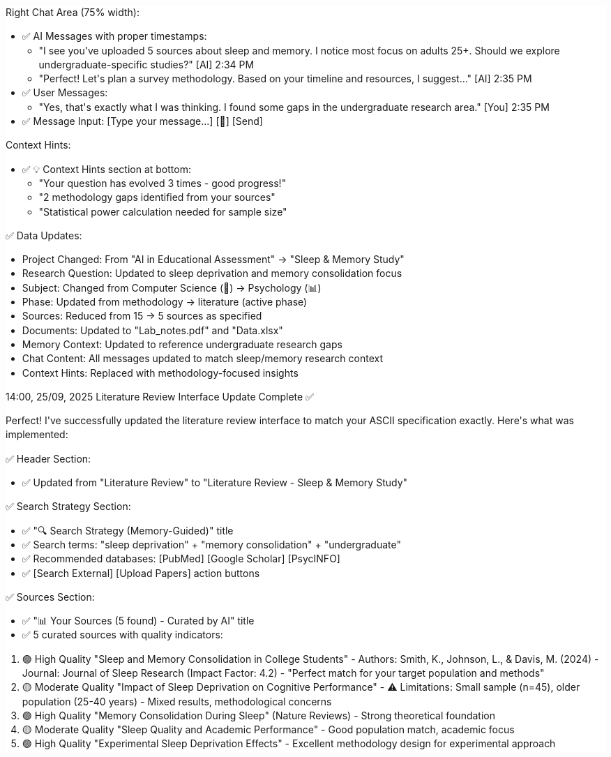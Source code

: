   Right Chat Area (75% width):
  - ✅ AI Messages with proper timestamps:
    - "I see you've uploaded 5 sources about sleep and memory. I notice most focus on adults 25+. Should we explore undergraduate-specific studies?" [AI] 2:34 PM
    - "Perfect! Let's plan a survey methodology. Based on your timeline and resources, I suggest..." [AI] 2:35 PM
  - ✅ User Messages:
    - "Yes, that's exactly what I was thinking. I found some gaps in the undergraduate research area." [You] 2:35 PM
  - ✅ Message Input: [Type your message...] [📎] [Send]

  Context Hints:
  - ✅ 💡 Context Hints section at bottom:
    - "Your question has evolved 3 times - good progress!"
    - "2 methodology gaps identified from your sources"
    - "Statistical power calculation needed for sample size"

  ✅ Data Updates:

  - Project Changed: From "AI in Educational Assessment" → "Sleep & Memory Study"
  - Research Question: Updated to sleep deprivation and memory consolidation focus
  - Subject: Changed from Computer Science (🤖) → Psychology (📊)
  - Phase: Updated from methodology → literature (active phase)
  - Sources: Reduced from 15 → 5 sources as specified
  - Documents: Updated to "Lab_notes.pdf" and "Data.xlsx"
  - Memory Context: Updated to reference undergraduate research gaps
  - Chat Content: All messages updated to match sleep/memory research context
  - Context Hints: Replaced with methodology-focused insights

14:00, 25/09, 2025
Literature Review Interface Update Complete ✅

  Perfect! I've successfully updated the literature review interface to match your ASCII specification exactly. Here's what was implemented:

  ✅ Header Section:

  - ✅ Updated from "Literature Review" to "Literature Review - Sleep & Memory Study"

  ✅ Search Strategy Section:

  - ✅ "🔍 Search Strategy (Memory-Guided)" title
  - ✅ Search terms: "sleep deprivation" + "memory consolidation" + "undergraduate"
  - ✅ Recommended databases: [PubMed] [Google Scholar] [PsycINFO]
  - ✅ [Search External] [Upload Papers] action buttons

  ✅ Sources Section:

  - ✅ "📊 Your Sources (5 found) - Curated by AI" title
  - ✅ 5 curated sources with quality indicators:

  1. 🟢 High Quality  "Sleep and Memory Consolidation in College Students"
    - Authors: Smith, K., Johnson, L., & Davis, M. (2024)
    - Journal: Journal of Sleep Research (Impact Factor: 4.2)
    - "Perfect match for your target population and methods"
  2. 🟡 Moderate Quality  "Impact of Sleep Deprivation on Cognitive Performance"
    - ⚠️ Limitations: Small sample (n=45), older population (25-40 years)
    - Mixed results, methodological concerns
  3. 🟢 High Quality  "Memory Consolidation During Sleep" (Nature Reviews)
    - Strong theoretical foundation
  4. 🟡 Moderate Quality  "Sleep Quality and Academic Performance"
    - Good population match, academic focus
  5. 🟢 High Quality  "Experimental Sleep Deprivation Effects"
    - Excellent methodology design for experimental approach
